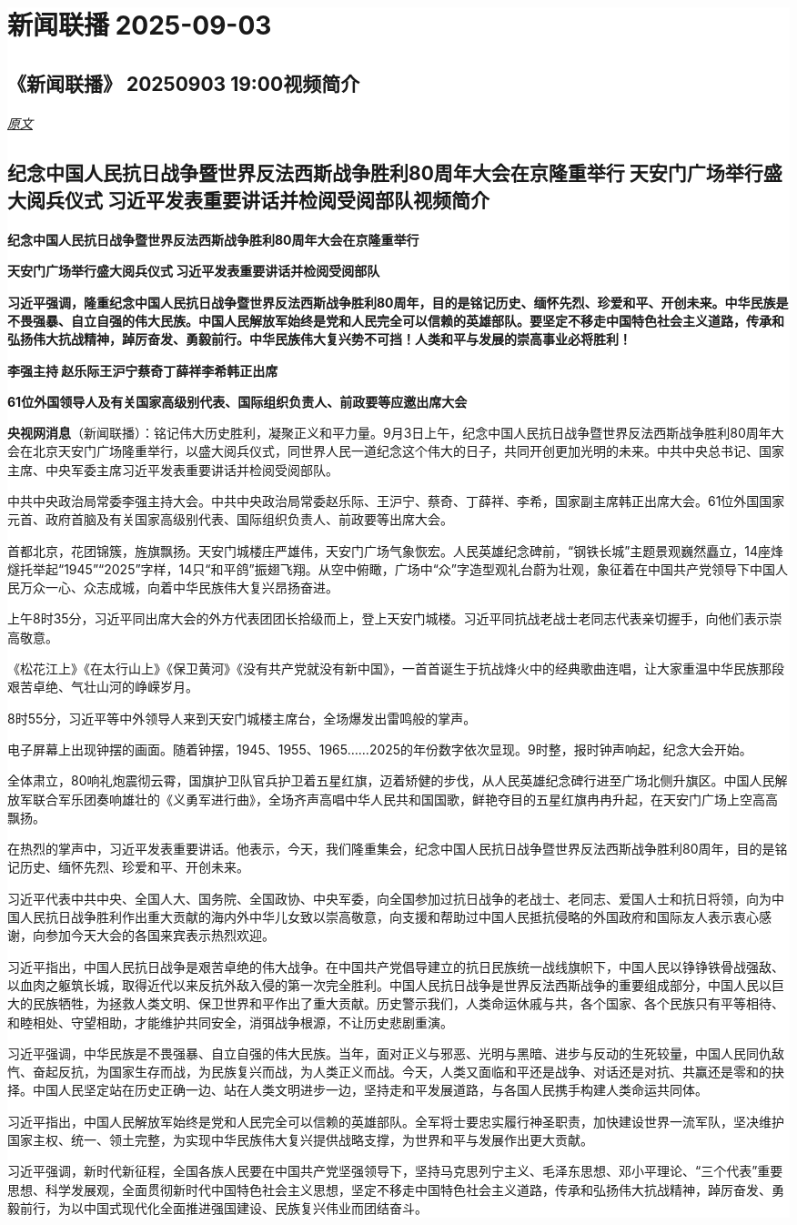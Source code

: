 # 新闻联播 2025-09-03

## 《新闻联播》 20250903 19:00视频简介



*[原文](https://tv.cctv.com/2025/09/03/VIDEGZIcOnIBMzenMLK51YUe250903.shtml)*

## 纪念中国人民抗日战争暨世界反法西斯战争胜利80周年大会在京隆重举行 天安门广场举行盛大阅兵仪式 习近平发表重要讲话并检阅受阅部队视频简介

**纪念中国人民抗日战争暨世界反法西斯战争胜利80周年大会在京隆重举行**

**天安门广场举行盛大阅兵仪式 习近平发表重要讲话并检阅受阅部队**

**习近平强调，隆重纪念中国人民抗日战争暨世界反法西斯战争胜利80周年，目的是铭记历史、缅怀先烈、珍爱和平、开创未来。中华民族是不畏强暴、自立自强的伟大民族。中国人民解放军始终是党和人民完全可以信赖的英雄部队。要坚定不移走中国特色社会主义道路，传承和弘扬伟大抗战精神，踔厉奋发、勇毅前行。中华民族伟大复兴势不可挡！人类和平与发展的崇高事业必将胜利！**

**李强主持 赵乐际王沪宁蔡奇丁薛祥李希韩正出席**

**61位外国领导人及有关国家高级别代表、国际组织负责人、前政要等应邀出席大会**

**央视网消息**（新闻联播）：铭记伟大历史胜利，凝聚正义和平力量。9月3日上午，纪念中国人民抗日战争暨世界反法西斯战争胜利80周年大会在北京天安门广场隆重举行，以盛大阅兵仪式，同世界人民一道纪念这个伟大的日子，共同开创更加光明的未来。中共中央总书记、国家主席、中央军委主席习近平发表重要讲话并检阅受阅部队。

中共中央政治局常委李强主持大会。中共中央政治局常委赵乐际、王沪宁、蔡奇、丁薛祥、李希，国家副主席韩正出席大会。61位外国国家元首、政府首脑及有关国家高级别代表、国际组织负责人、前政要等出席大会。

首都北京，花团锦簇，旌旗飘扬。天安门城楼庄严雄伟，天安门广场气象恢宏。人民英雄纪念碑前，“钢铁长城”主题景观巍然矗立，14座烽燧托举起“1945”“2025”字样，14只“和平鸽”振翅飞翔。从空中俯瞰，广场中“众”字造型观礼台蔚为壮观，象征着在中国共产党领导下中国人民万众一心、众志成城，向着中华民族伟大复兴昂扬奋进。

上午8时35分，习近平同出席大会的外方代表团团长拾级而上，登上天安门城楼。习近平同抗战老战士老同志代表亲切握手，向他们表示崇高敬意。

《松花江上》《在太行山上》《保卫黄河》《没有共产党就没有新中国》，一首首诞生于抗战烽火中的经典歌曲连唱，让大家重温中华民族那段艰苦卓绝、气壮山河的峥嵘岁月。

8时55分，习近平等中外领导人来到天安门城楼主席台，全场爆发出雷鸣般的掌声。

电子屏幕上出现钟摆的画面。随着钟摆，1945、1955、1965……2025的年份数字依次显现。9时整，报时钟声响起，纪念大会开始。

全体肃立，80响礼炮震彻云霄，国旗护卫队官兵护卫着五星红旗，迈着矫健的步伐，从人民英雄纪念碑行进至广场北侧升旗区。中国人民解放军联合军乐团奏响雄壮的《义勇军进行曲》，全场齐声高唱中华人民共和国国歌，鲜艳夺目的五星红旗冉冉升起，在天安门广场上空高高飘扬。

在热烈的掌声中，习近平发表重要讲话。他表示，今天，我们隆重集会，纪念中国人民抗日战争暨世界反法西斯战争胜利80周年，目的是铭记历史、缅怀先烈、珍爱和平、开创未来。

习近平代表中共中央、全国人大、国务院、全国政协、中央军委，向全国参加过抗日战争的老战士、老同志、爱国人士和抗日将领，向为中国人民抗日战争胜利作出重大贡献的海内外中华儿女致以崇高敬意，向支援和帮助过中国人民抵抗侵略的外国政府和国际友人表示衷心感谢，向参加今天大会的各国来宾表示热烈欢迎。

习近平指出，中国人民抗日战争是艰苦卓绝的伟大战争。在中国共产党倡导建立的抗日民族统一战线旗帜下，中国人民以铮铮铁骨战强敌、以血肉之躯筑长城，取得近代以来反抗外敌入侵的第一次完全胜利。中国人民抗日战争是世界反法西斯战争的重要组成部分，中国人民以巨大的民族牺牲，为拯救人类文明、保卫世界和平作出了重大贡献。历史警示我们，人类命运休戚与共，各个国家、各个民族只有平等相待、和睦相处、守望相助，才能维护共同安全，消弭战争根源，不让历史悲剧重演。

习近平强调，中华民族是不畏强暴、自立自强的伟大民族。当年，面对正义与邪恶、光明与黑暗、进步与反动的生死较量，中国人民同仇敌忾、奋起反抗，为国家生存而战，为民族复兴而战，为人类正义而战。今天，人类又面临和平还是战争、对话还是对抗、共赢还是零和的抉择。中国人民坚定站在历史正确一边、站在人类文明进步一边，坚持走和平发展道路，与各国人民携手构建人类命运共同体。

习近平指出，中国人民解放军始终是党和人民完全可以信赖的英雄部队。全军将士要忠实履行神圣职责，加快建设世界一流军队，坚决维护国家主权、统一、领土完整，为实现中华民族伟大复兴提供战略支撑，为世界和平与发展作出更大贡献。

习近平强调，新时代新征程，全国各族人民要在中国共产党坚强领导下，坚持马克思列宁主义、毛泽东思想、邓小平理论、“三个代表”重要思想、科学发展观，全面贯彻新时代中国特色社会主义思想，坚定不移走中国特色社会主义道路，传承和弘扬伟大抗战精神，踔厉奋发、勇毅前行，为以中国式现代化全面推进强国建设、民族复兴伟业而团结奋斗。
